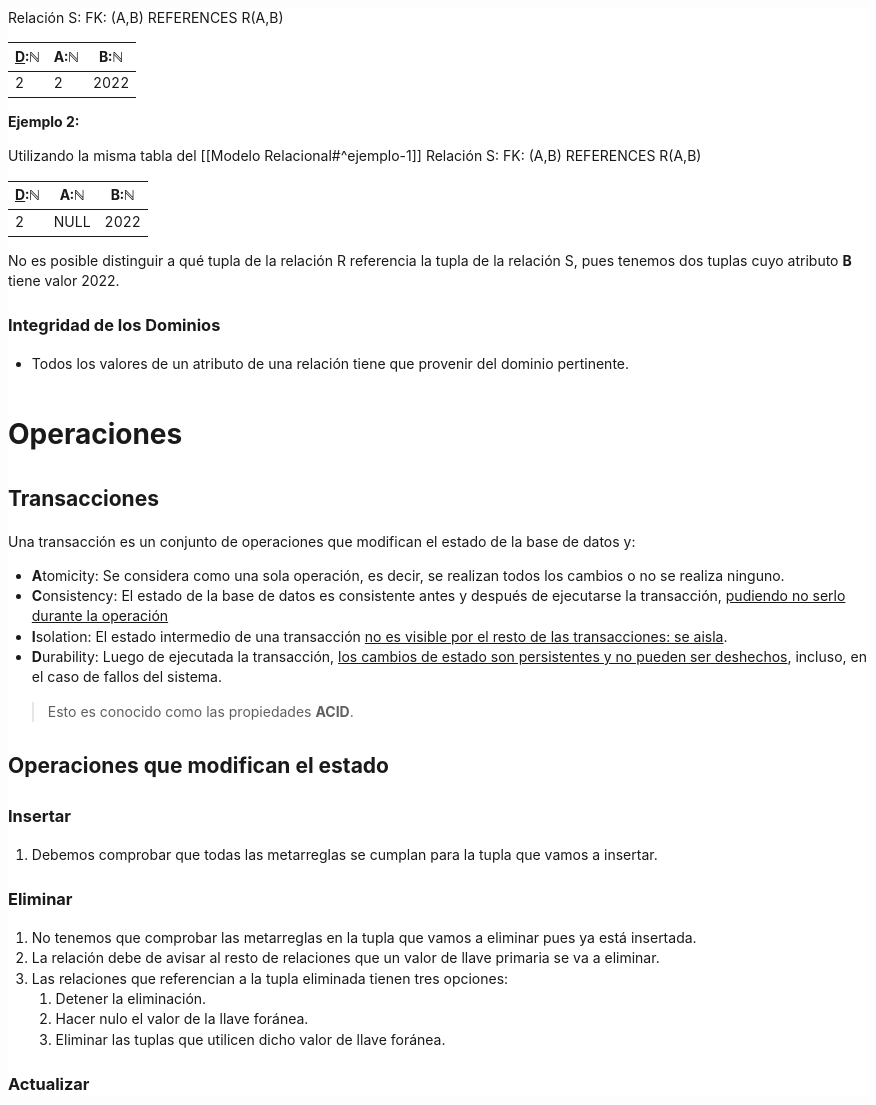Relación S:
FK: (A,B) REFERENCES R(A,B)

| <u>D</u>:$\mathbb{N}$ | A:$\mathbb{N}$ | B:$\mathbb{N}$ |
| --------------------- | -------------- | -------------- |
| 2                     | 2              | 2022           |

**Ejemplo 2:**

Utilizando la misma tabla del [[Modelo Relacional#^ejemplo-1]] 
Relación S:
FK: (A,B) REFERENCES R(A,B)

| <u>D</u>:$\mathbb{N}$ | A:$\mathbb{N}$ | B:$\mathbb{N}$ |
| --------------------- | -------------- | -------------- |
| 2                     | NULL           | 2022           |
No es posible distinguir a qué tupla de la relación R referencia la tupla de la relación S, pues tenemos dos tuplas cuyo atributo **B** tiene valor 2022. 

### Integridad de los Dominios

- Todos los valores de un atributo de una relación tiene que provenir del dominio pertinente.

# Operaciones

## Transacciones

Una transacción es un conjunto de operaciones que modifican el estado de la base de datos y:

- **A**tomicity: Se considera como una sola operación, es decir, se realizan todos los cambios o no se realiza ninguno.
- **C**onsistency: El estado de la base de datos es consistente antes y después de ejecutarse la transacción, <u>pudiendo no serlo durante la operación</u>
- **I**solation: El estado intermedio de una transacción <u>no es visible por el resto de las transacciones: se aisla</u>.
- **D**urability: Luego de ejecutada la transacción, <u>los cambios de estado son persistentes y no pueden ser deshechos</u>, incluso, en el caso de fallos del sistema.

> Esto es conocido como las propiedades **ACID**.

## Operaciones que modifican el estado

### Insertar

1) Debemos comprobar que todas las metarreglas se cumplan para la tupla que vamos a insertar.

### Eliminar

1) No tenemos que comprobar las metarreglas en la tupla que vamos a eliminar pues ya está insertada.
2) La relación debe de avisar al resto de relaciones que un valor de llave primaria se va a eliminar.
3) Las relaciones que referencian a la tupla eliminada tienen tres opciones:
	1) Detener la eliminación.
	2) Hacer nulo el valor de la llave foránea.
	3) Eliminar las tuplas que utilicen dicho valor de llave foránea.
### Actualizar
